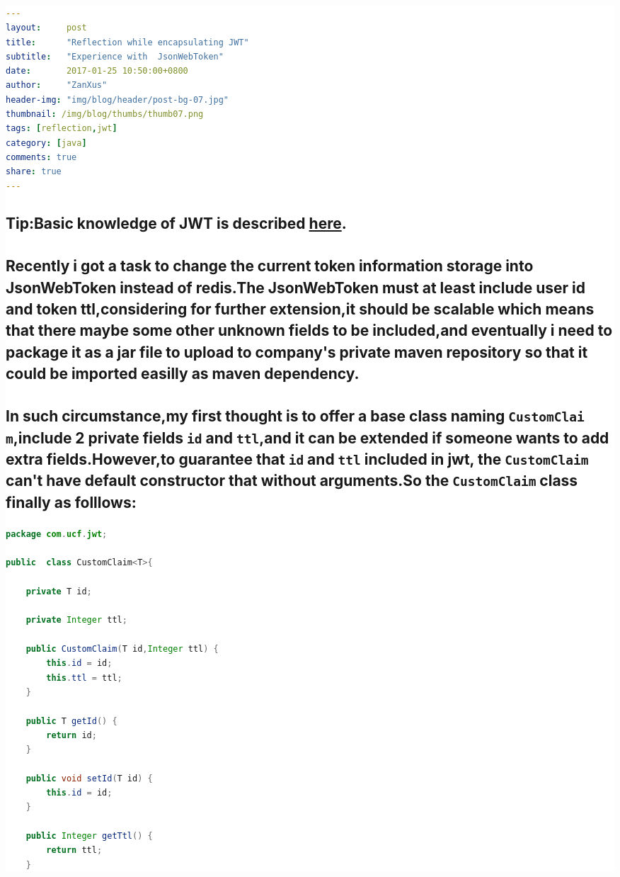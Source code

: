 ```yaml
---
layout:     post
title:      "Reflection while encapsulating JWT"
subtitle:   "Experience with  JsonWebToken"
date:       2017-01-25 10:50:00+0800
author:     "ZanXus"
header-img: "img/blog/header/post-bg-07.jpg"
thumbnail: /img/blog/thumbs/thumb07.png
tags: [reflection,jwt]
category: [java]
comments: true
share: true
---
```


## Tip:Basic knowledge of JWT is described [here](https://jwt.io/introduction/).

## Recently i got a task to change the current token information storage into JsonWebToken instead of redis.The JsonWebToken must at least include user id and token ttl,considering for further extension,it should be scalable which means that there maybe some other unknown fields to be included,and eventually i need to package it as a jar file to upload to company's private maven repository so that it could be imported easilly as maven dependency.

## In such circumstance,my first thought is to offer a base class naming `CustomClaim`,include 2 private fields `id` and `ttl`,and it can be extended if someone wants to add extra fields.However,to guarantee that `id` and `ttl` included in jwt, the `CustomClaim` can't have default constructor that without  arguments.So the `CustomClaim` class finally as folllows:

```java
package com.ucf.jwt;

public  class CustomClaim<T>{

    private T id;

    private Integer ttl;

    public CustomClaim(T id,Integer ttl) {
        this.id = id;
        this.ttl = ttl;
    }

    public T getId() {
        return id;
    }

    public void setId(T id) {
        this.id = id;
    }

    public Integer getTtl() {
        return ttl;
    }

```